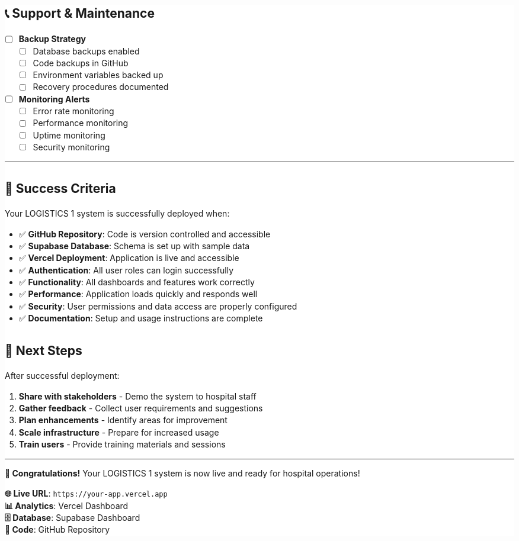 ## 📞 Support & Maintenance

- [ ] **Backup Strategy**
  - [ ] Database backups enabled
  - [ ] Code backups in GitHub
  - [ ] Environment variables backed up
  - [ ] Recovery procedures documented

- [ ] **Monitoring Alerts**
  - [ ] Error rate monitoring
  - [ ] Performance monitoring
  - [ ] Uptime monitoring
  - [ ] Security monitoring

---

## 🎊 Success Criteria

Your LOGISTICS 1 system is successfully deployed when:

- ✅ **GitHub Repository**: Code is version controlled and accessible
- ✅ **Supabase Database**: Schema is set up with sample data
- ✅ **Vercel Deployment**: Application is live and accessible
- ✅ **Authentication**: All user roles can login successfully
- ✅ **Functionality**: All dashboards and features work correctly
- ✅ **Performance**: Application loads quickly and responds well
- ✅ **Security**: User permissions and data access are properly configured
- ✅ **Documentation**: Setup and usage instructions are complete

## 🚀 Next Steps

After successful deployment:

1. **Share with stakeholders** - Demo the system to hospital staff
2. **Gather feedback** - Collect user requirements and suggestions
3. **Plan enhancements** - Identify areas for improvement
4. **Scale infrastructure** - Prepare for increased usage
5. **Train users** - Provide training materials and sessions

---

**🎉 Congratulations!** Your LOGISTICS 1 system is now live and ready for hospital operations!

**🌐 Live URL**: `https://your-app.vercel.app`  
**📊 Analytics**: Vercel Dashboard  
**🗄️ Database**: Supabase Dashboard  
**📝 Code**: GitHub Repository
